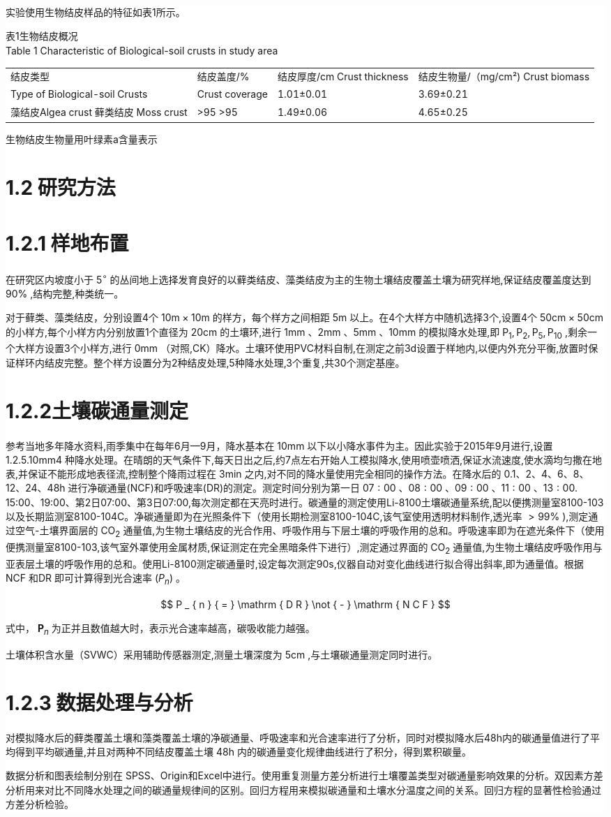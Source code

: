实验使用生物结皮样品的特征如表1所示。

表1生物结皮概况  
Table 1 Characteristic of Biological-soil crusts in study area   

<html><body><table><tr><td>结皮类型</td><td>结皮盖度/%</td><td>结皮厚度/cm Crust thickness</td><td>结皮生物量/（mg/cm²) Crust biomass</td></tr><tr><td>Type of Biological-soil Crusts</td><td>Crust coverage</td><td>1.01±0.01</td><td>3.69±0.21</td></tr><tr><td>藻结皮Algea crust 藓类结皮 Moss crust</td><td>>95 >95</td><td>1.49±0.06</td><td>4.65±0.25</td></tr></table></body></html>

生物结皮生物量用叶绿素a含量表示

# 1.2 研究方法

# 1.2.1 样地布置

在研究区内坡度小于 $5 ^ { \circ }$ 的丛间地上选择发育良好的以藓类结皮、藻类结皮为主的生物土壤结皮覆盖土壤为研究样地,保证结皮覆盖度达到 $9 0 \%$ ,结构完整,种类统一。

对于藓类、藻类结皮，分别设置4个 $1 0 \mathrm { m } \times 1 0 \mathrm { m }$ 的样方，每个样方之间相距 $5 \mathrm { m }$ 以上。在4个大样方中随机选择3个,设置4个 $5 0 \mathrm { c m } { \times } 5 0 \mathrm { c m }$ 的小样方,每个小样方内分别放置1个直径为 $2 0 \mathrm { c m }$ 的土壤环,进行 $1 \mathrm { m m }$ 、$2 \mathrm { m m } \ 、 5 \mathrm { m m } \ 、 1 0 \mathrm { m m }$ 的模拟降水处理,即 $\mathrm { P _ { 1 } , \mathrm { P _ { 2 } , \mathrm { P _ { 5 } , \mathrm { P _ { 1 0 } } } } }$ ,剩余一个大样方设置3个小样方,进行 $0 \mathrm { m m }$ （对照,CK）降水。土壤环使用PVC材料自制,在测定之前3d设置于样地内,以便内外充分平衡,放置时保证样环内结皮完整。整个样方设置分为2种结皮处理,5种降水处理,3个重复,共30个测定基座。

# 1.2.2土壤碳通量测定

参考当地多年降水资料,雨季集中在每年6月—9月，降水基本在 $1 0 \mathrm { m m }$ 以下以小降水事件为主。因此实验于2015年9月进行,设置 $1 . 2 . 5 . 1 0 \mathrm { m m } 4$ 种降水处理。在晴朗的天气条件下,每天日出之后,约7点左右开始人工模拟降水,使用喷壶喷洒,保证水流速度,使水滴均匀撒在地表,并保证不能形成地表径流,控制整个降雨过程在 $3 \mathrm { m i n }$ 之内,对不同的降水量使用完全相同的操作方法。在降水后的 $0 . 1 、 2 、 4 、 6 、 8 、 1 2 、 2 4 、 4 8 \mathrm { h }$ 进行净碳通量(NCF)和呼吸速率(DR)的测定。测定时间分别为第一日 $0 7 : 0 0 \ 、 0 8 : 0 0 \ 、 0 9 : 0 0 \ 、 1 1 : 0 0 \ 、 1 3 : 0 0 .$ 15:00、19:00、第2日07:00、第3日07:00,每次测定都在天亮时进行。碳通量的测定使用Li-8100土壤碳通量系统,配以便携测量室8100-103以及长期监测室8100-104C。净碳通量即为在光照条件下（使用长期检测室8100-104C,该气室使用透明材料制作,透光率 $> 9 9 \%$ ),测定通过空气-土壤界面层的 $\mathrm { C O } _ { 2 }$ 通量值,为生物土壤结皮的光合作用、呼吸作用与下层土壤的呼吸作用的总和。呼吸速率即为在遮光条件下（使用便携测量室8100-103,该气室外罩使用金属材质,保证测定在完全黑暗条件下进行）,测定通过界面的 $\mathrm { C O } _ { 2 }$ 通量值,为生物土壤结皮呼吸作用与亚表层土壤的呼吸作用的总和。使用Li-8100测定碳通量时,设定每次测定90s,仪器自动对变化曲线进行拟合得出斜率,即为通量值。根据 NCF 和DR 即可计算得到光合速率 $( P _ { n } )$ 。

$$
P _ { n } { = } \mathrm { D R } \not { - } \mathrm { N C F }
$$

式中， $\boldsymbol { P } _ { n }$ 为正并且数值越大时，表示光合速率越高，碳吸收能力越强。

土壤体积含水量（SVWC）采用辅助传感器测定,测量土壤深度为 $5 \mathrm { c m }$ ,与土壤碳通量测定同时进行。

# 1.2.3 数据处理与分析

对模拟降水后的藓类覆盖土壤和藻类覆盖土壤的净碳通量、呼吸速率和光合速率进行了分析，同时对模拟降水后48h内的碳通量值进行了平均得到平均碳通量,并且对两种不同结皮覆盖土壤 $4 8 \mathrm { h }$ 内的碳通量变化规律曲线进行了积分，得到累积碳量。

数据分析和图表绘制分别在 SPSS、Origin和Excel中进行。使用重复测量方差分析进行土壤覆盖类型对碳通量影响效果的分析。双因素方差分析用来对比不同降水处理之间的碳通量规律间的区别。回归方程用来模拟碳通量和土壤水分温度之间的关系。回归方程的显著性检验通过方差分析检验。
